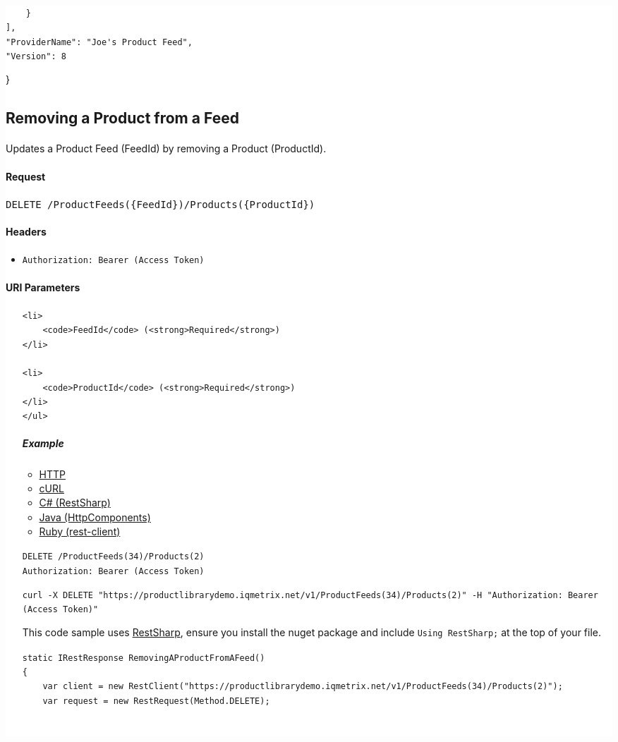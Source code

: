         }
    ],
    "ProviderName": "Joe's Product Feed",
    "Version": 8
}</pre>

<h2 id='removing-a-product-from-a-feed' class='clickable-header top-level-header'>Removing a Product from a Feed</h2>

Updates a Product Feed (FeedId) by removing a Product (ProductId). 

<h4>Request</h4>

<pre>
DELETE /ProductFeeds({FeedId})/Products({ProductId})
</pre>


<h4>Headers</h4>
<ul><li><code>Authorization: Bearer (Access Token)</code></li></ul>



<h4>URI Parameters</h4>
<ul>
    
    <li>
        <code>FeedId</code> (<strong>Required</strong>) 
    </li>
    
    <li>
        <code>ProductId</code> (<strong>Required</strong>) 
    </li>
    </ul>



<h5>Example</h5>

<ul class="nav nav-tabs">
    <li class="active"><a href="#http-removing-a-product-from-a-feed" data-toggle="tab">HTTP</a></li>
    <li><a href="#curl-removing-a-product-from-a-feed" data-toggle="tab">cURL</a></li>
    <li><a href="#csharp-removing-a-product-from-a-feed" data-toggle="tab">C# (RestSharp)</a></li>
    <li><a href="#java-removing-a-product-from-a-feed" data-toggle="tab">Java (HttpComponents)</a></li>
    <li><a href="#ruby-removing-a-product-from-a-feed" data-toggle="tab">Ruby (rest-client)</a></li>
</ul>
<div class="tab-content"> 
    <div role="tabpanel" class="tab-pane active" id="http-removing-a-product-from-a-feed">
<pre><code class="language-http">DELETE /ProductFeeds(34)/Products(2)
Authorization: Bearer (Access Token)
</code><code class="language-csharp"></code></pre>
    </div>
    <div role="tabpanel" class="tab-pane" id="curl-removing-a-product-from-a-feed">
<pre><code class="language-http">curl -X DELETE "https://productlibrarydemo.iqmetrix.net/v1/ProductFeeds(34)/Products(2)" -H "Authorization: Bearer (Access Token)"</code></pre>
    </div>
    <div role="tabpanel" class="tab-pane" id="csharp-removing-a-product-from-a-feed">
        This code sample uses <a href="http://restsharp.org/">RestSharp</a>, ensure you install the nuget package and include <code>Using RestSharp;</code> at the top of your file.
<pre><code class="language-csharp">static IRestResponse RemovingAProductFromAFeed()
{
    var client = new RestClient("https://productlibrarydemo.iqmetrix.net/v1/ProductFeeds(34)/Products(2)");
    var request = new RestRequest(Method.DELETE);
     